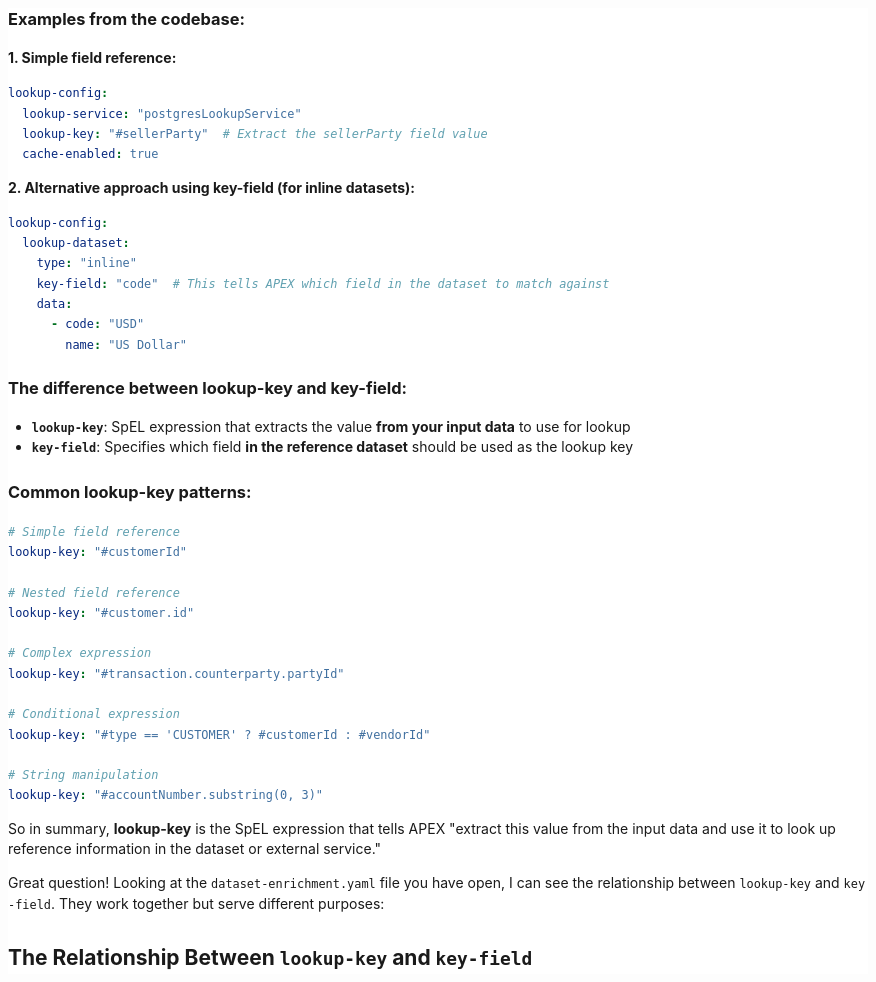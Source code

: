 ### Examples from the codebase:

**1. Simple field reference:**
````yaml path=apex-demo/src/main/resources/bootstrap/otc-options-bootstrap.yaml mode=EXCERPT
lookup-config:
  lookup-service: "postgresLookupService"
  lookup-key: "#sellerParty"  # Extract the sellerParty field value
  cache-enabled: true
````

**2. Alternative approach using key-field (for inline datasets):**
````yaml path=apex-demo/src/main/resources/demo-rules/dataset-enrichment.yaml mode=EXCERPT
lookup-config:
  lookup-dataset:
    type: "inline"
    key-field: "code"  # This tells APEX which field in the dataset to match against
    data:
      - code: "USD"
        name: "US Dollar"
````

### The difference between lookup-key and key-field:

- **`lookup-key`**: SpEL expression that extracts the value **from your input data** to use for lookup
- **`key-field`**: Specifies which field **in the reference dataset** should be used as the lookup key

### Common lookup-key patterns:

```yaml
# Simple field reference
lookup-key: "#customerId"

# Nested field reference  
lookup-key: "#customer.id"

# Complex expression
lookup-key: "#transaction.counterparty.partyId"

# Conditional expression
lookup-key: "#type == 'CUSTOMER' ? #customerId : #vendorId"

# String manipulation
lookup-key: "#accountNumber.substring(0, 3)"
```

So in summary, **lookup-key** is the SpEL expression that tells APEX "extract this value from the input data and use it to look up reference information in the dataset or external service."

Great question! Looking at the `dataset-enrichment.yaml` file you have open, I can see the relationship between `lookup-key` and `key-field`. They work together but serve different purposes:

## The Relationship Between `lookup-key` and `key-field`
